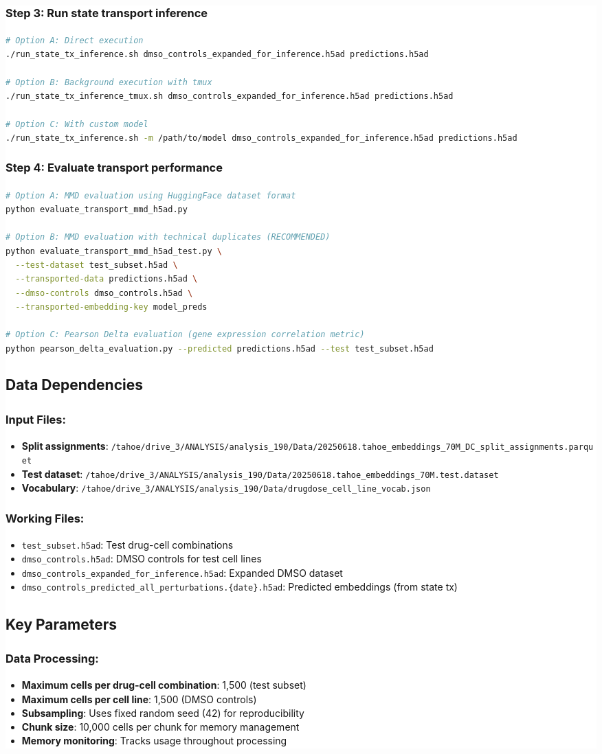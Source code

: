 ### Step 3: Run state transport inference
```bash
# Option A: Direct execution
./run_state_tx_inference.sh dmso_controls_expanded_for_inference.h5ad predictions.h5ad

# Option B: Background execution with tmux
./run_state_tx_inference_tmux.sh dmso_controls_expanded_for_inference.h5ad predictions.h5ad

# Option C: With custom model
./run_state_tx_inference.sh -m /path/to/model dmso_controls_expanded_for_inference.h5ad predictions.h5ad
```

### Step 4: Evaluate transport performance
```bash
# Option A: MMD evaluation using HuggingFace dataset format
python evaluate_transport_mmd_h5ad.py

# Option B: MMD evaluation with technical duplicates (RECOMMENDED)
python evaluate_transport_mmd_h5ad_test.py \
  --test-dataset test_subset.h5ad \
  --transported-data predictions.h5ad \
  --dmso-controls dmso_controls.h5ad \
  --transported-embedding-key model_preds

# Option C: Pearson Delta evaluation (gene expression correlation metric)
python pearson_delta_evaluation.py --predicted predictions.h5ad --test test_subset.h5ad
```

## Data Dependencies

### Input Files:
- **Split assignments**: `/tahoe/drive_3/ANALYSIS/analysis_190/Data/20250618.tahoe_embeddings_70M_DC_split_assignments.parquet`
- **Test dataset**: `/tahoe/drive_3/ANALYSIS/analysis_190/Data/20250618.tahoe_embeddings_70M.test.dataset`
- **Vocabulary**: `/tahoe/drive_3/ANALYSIS/analysis_190/Data/drugdose_cell_line_vocab.json`

### Working Files:
- `test_subset.h5ad`: Test drug-cell combinations
- `dmso_controls.h5ad`: DMSO controls for test cell lines
- `dmso_controls_expanded_for_inference.h5ad`: Expanded DMSO dataset
- `dmso_controls_predicted_all_perturbations.{date}.h5ad`: Predicted embeddings (from state tx)

## Key Parameters

### Data Processing:
- **Maximum cells per drug-cell combination**: 1,500 (test subset)
- **Maximum cells per cell line**: 1,500 (DMSO controls)
- **Subsampling**: Uses fixed random seed (42) for reproducibility
- **Chunk size**: 10,000 cells per chunk for memory management
- **Memory monitoring**: Tracks usage throughout processing
